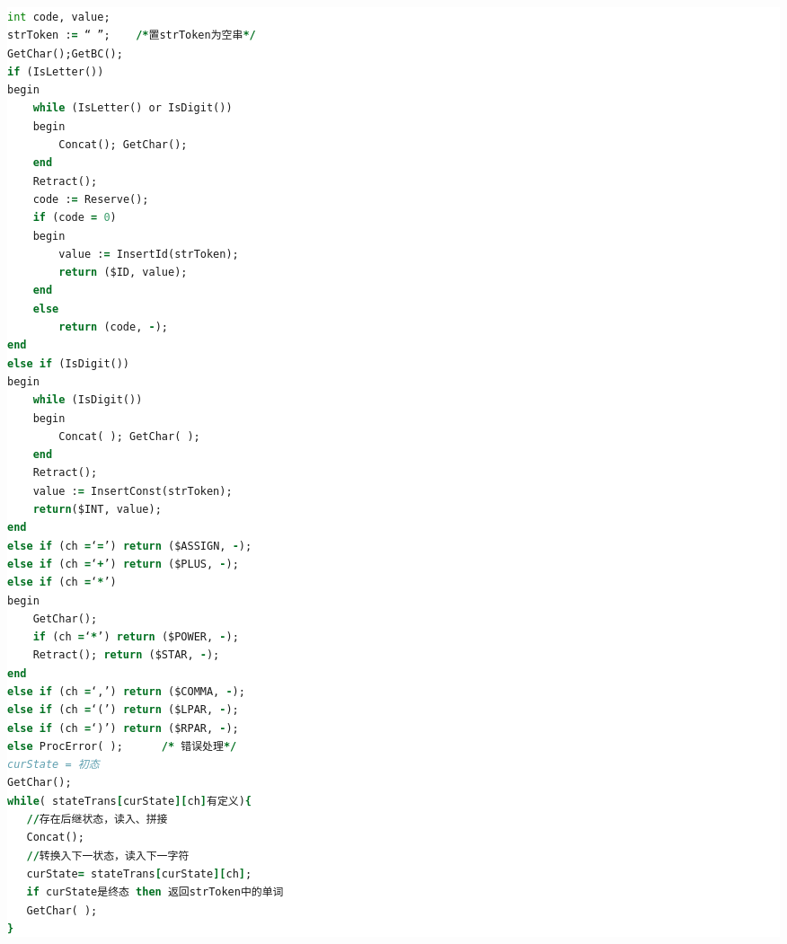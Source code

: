 ```fortran
int code, value;
strToken := “ ”;	/*置strToken为空串*/
GetChar();GetBC();
if (IsLetter())
begin
	while (IsLetter() or IsDigit())
	begin
		Concat(); GetChar(); 
	end
	Retract();
	code := Reserve();
	if (code = 0)
	begin
		value := InsertId(strToken);
		return ($ID, value);
	end
	else
		return (code, -);	
end
else if (IsDigit())
begin
	while (IsDigit())
	begin
		Concat( ); GetChar( );
	end
	Retract();
	value := InsertConst(strToken);
	return($INT, value);
end
else if (ch =‘=’) return ($ASSIGN, -);
else if (ch =‘+’) return ($PLUS, -);
else if (ch =‘*’)
begin
	GetChar();
	if (ch =‘*’) return ($POWER, -);
	Retract(); return ($STAR, -);
end
else if (ch =‘,’) return ($COMMA, -);
else if (ch =‘(’) return ($LPAR, -);
else if (ch =‘)’) return ($RPAR, -);
else ProcError( );		/* 错误处理*/
curState = 初态
GetChar();
while( stateTrans[curState][ch]有定义){
   //存在后继状态，读入、拼接
   Concat();
   //转换入下一状态，读入下一字符
   curState= stateTrans[curState][ch];
   if curState是终态 then 返回strToken中的单词
   GetChar( ); 
}
```
